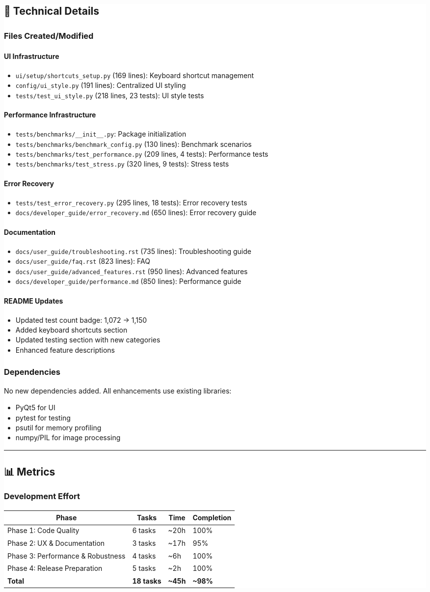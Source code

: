 
## 🔧 Technical Details

### Files Created/Modified

#### UI Infrastructure
- `ui/setup/shortcuts_setup.py` (169 lines): Keyboard shortcut management
- `config/ui_style.py` (191 lines): Centralized UI styling
- `tests/test_ui_style.py` (218 lines, 23 tests): UI style tests

#### Performance Infrastructure
- `tests/benchmarks/__init__.py`: Package initialization
- `tests/benchmarks/benchmark_config.py` (130 lines): Benchmark scenarios
- `tests/benchmarks/test_performance.py` (209 lines, 4 tests): Performance tests
- `tests/benchmarks/test_stress.py` (320 lines, 9 tests): Stress tests

#### Error Recovery
- `tests/test_error_recovery.py` (295 lines, 18 tests): Error recovery tests
- `docs/developer_guide/error_recovery.md` (650 lines): Error recovery guide

#### Documentation
- `docs/user_guide/troubleshooting.rst` (735 lines): Troubleshooting guide
- `docs/user_guide/faq.rst` (823 lines): FAQ
- `docs/user_guide/advanced_features.rst` (950 lines): Advanced features
- `docs/developer_guide/performance.md` (850 lines): Performance guide

#### README Updates
- Updated test count badge: 1,072 → 1,150
- Added keyboard shortcuts section
- Updated testing section with new categories
- Enhanced feature descriptions

### Dependencies
No new dependencies added. All enhancements use existing libraries:
- PyQt5 for UI
- pytest for testing
- psutil for memory profiling
- numpy/PIL for image processing

---

## 📊 Metrics

### Development Effort

| Phase | Tasks | Time | Completion |
|-------|-------|------|------------|
| Phase 1: Code Quality | 6 tasks | ~20h | 100% |
| Phase 2: UX & Documentation | 3 tasks | ~17h | 95% |
| Phase 3: Performance & Robustness | 4 tasks | ~6h | 100% |
| Phase 4: Release Preparation | 5 tasks | ~2h | 100% |
| **Total** | **18 tasks** | **~45h** | **~98%** |
